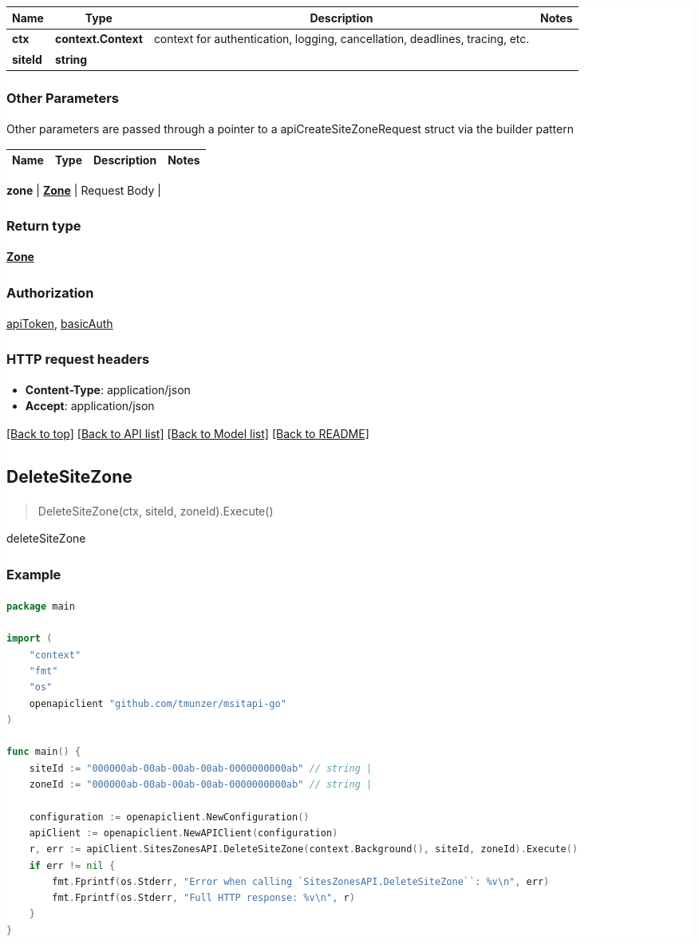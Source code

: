 
Name | Type | Description  | Notes
------------- | ------------- | ------------- | -------------
**ctx** | **context.Context** | context for authentication, logging, cancellation, deadlines, tracing, etc.
**siteId** | **string** |  | 

### Other Parameters

Other parameters are passed through a pointer to a apiCreateSiteZoneRequest struct via the builder pattern


Name | Type | Description  | Notes
------------- | ------------- | ------------- | -------------

 **zone** | [**Zone**](Zone.md) | Request Body | 

### Return type

[**Zone**](Zone.md)

### Authorization

[apiToken](../README.md#apiToken), [basicAuth](../README.md#basicAuth)

### HTTP request headers

- **Content-Type**: application/json
- **Accept**: application/json

[[Back to top]](#) [[Back to API list]](../README.md#documentation-for-api-endpoints)
[[Back to Model list]](../README.md#documentation-for-models)
[[Back to README]](../README.md)


## DeleteSiteZone

> DeleteSiteZone(ctx, siteId, zoneId).Execute()

deleteSiteZone



### Example

```go
package main

import (
	"context"
	"fmt"
	"os"
	openapiclient "github.com/tmunzer/msitapi-go"
)

func main() {
	siteId := "000000ab-00ab-00ab-00ab-0000000000ab" // string | 
	zoneId := "000000ab-00ab-00ab-00ab-0000000000ab" // string | 

	configuration := openapiclient.NewConfiguration()
	apiClient := openapiclient.NewAPIClient(configuration)
	r, err := apiClient.SitesZonesAPI.DeleteSiteZone(context.Background(), siteId, zoneId).Execute()
	if err != nil {
		fmt.Fprintf(os.Stderr, "Error when calling `SitesZonesAPI.DeleteSiteZone``: %v\n", err)
		fmt.Fprintf(os.Stderr, "Full HTTP response: %v\n", r)
	}
}
```